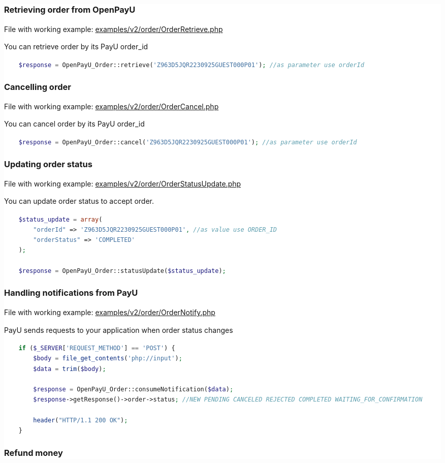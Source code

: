 ### Retrieving order from OpenPayU

   File with working example: [examples/v2/order/OrderRetrieve.php](examples/v2/order/OrderRetrieve.php)

   You can retrieve order by its PayU order_id

```php
    $response = OpenPayU_Order::retrieve('Z963D5JQR2230925GUEST000P01'); //as parameter use orderId
```

### Cancelling order

   File with working example: [examples/v2/order/OrderCancel.php](examples/v2/order/OrderCancel.php)

   You can cancel order by its PayU order_id

```php
    $response = OpenPayU_Order::cancel('Z963D5JQR2230925GUEST000P01'); //as parameter use orderId
```

### Updating order status

   File with working example: [examples/v2/order/OrderStatusUpdate.php](examples/v2/order/OrderStatusUpdate.php)

   You can update order status to accept order.

```php
    $status_update = array(
        "orderId" => 'Z963D5JQR2230925GUEST000P01', //as value use ORDER_ID
        "orderStatus" => 'COMPLETED'
    );

    $response = OpenPayU_Order::statusUpdate($status_update);
```

### Handling notifications from PayU

   File with working example: [examples/v2/order/OrderNotify.php](examples/v2/order/OrderNotify.php)

   PayU sends requests to your application when order status changes

```php
    if ($_SERVER['REQUEST_METHOD'] == 'POST') {
        $body = file_get_contents('php://input');
        $data = trim($body);

        $response = OpenPayU_Order::consumeNotification($data);
        $response->getResponse()->order->status; //NEW PENDING CANCELED REJECTED COMPLETED WAITING_FOR_CONFIRMATION

        header("HTTP/1.1 200 OK");
    }
```

### Refund money


[ext1]: http://php.net/manual/en/book.curl.php
[ext2]: http://php.net/manual/en/book.hash.php
[ext3]: http://developers.payu.com/en/
[ext4]: http://developers.payu.com/pl/